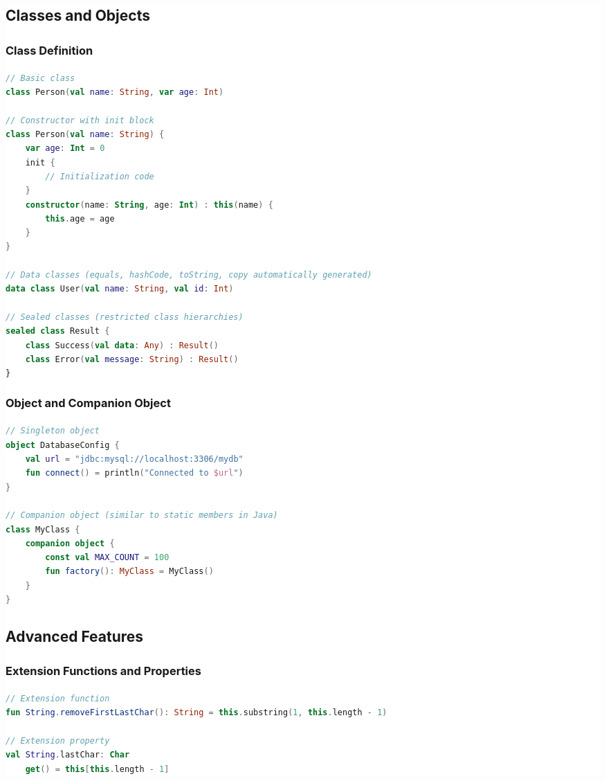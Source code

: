 ## Classes and Objects

### Class Definition
```kotlin
// Basic class
class Person(val name: String, var age: Int)

// Constructor with init block
class Person(val name: String) {
    var age: Int = 0
    init {
        // Initialization code
    }
    constructor(name: String, age: Int) : this(name) {
        this.age = age
    }
}

// Data classes (equals, hashCode, toString, copy automatically generated)
data class User(val name: String, val id: Int)

// Sealed classes (restricted class hierarchies)
sealed class Result {
    class Success(val data: Any) : Result()
    class Error(val message: String) : Result()
}
```

### Object and Companion Object
```kotlin
// Singleton object
object DatabaseConfig {
    val url = "jdbc:mysql://localhost:3306/mydb"
    fun connect() = println("Connected to $url")
}

// Companion object (similar to static members in Java)
class MyClass {
    companion object {
        const val MAX_COUNT = 100
        fun factory(): MyClass = MyClass()
    }
}
```

## Advanced Features

### Extension Functions and Properties
```kotlin
// Extension function
fun String.removeFirstLastChar(): String = this.substring(1, this.length - 1)

// Extension property
val String.lastChar: Char
    get() = this[this.length - 1]
```
